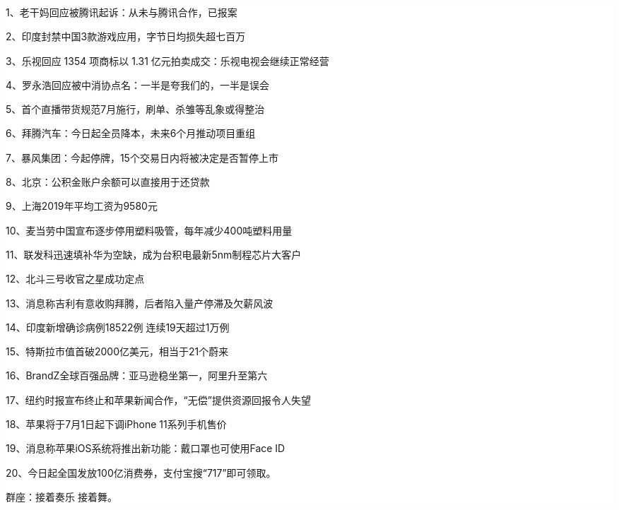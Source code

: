 1、老干妈回应被腾讯起诉：从未与腾讯合作，已报案

2、印度封禁中国3款游戏应用，字节日均损失超七百万

3、乐视回应 1354 项商标以 1.31 亿元拍卖成交：乐视电视会继续正常经营

4、罗永浩回应被中消协点名：一半是夸我们的，一半是误会

5、首个直播带货规范7月施行，刷单、杀雏等乱象或得整治

6、拜腾汽车：今日起全员降本，未来6个月推动项目重组

7、暴风集团：今起停牌，15个交易日内将被决定是否暂停上市

8、北京：公积金账户余额可以直接用于还贷款

9、上海2019年平均工资为9580元

10、麦当劳中国宣布逐步停用塑料吸管，每年减少400吨塑料用量

11、联发科迅速填补华为空缺，成为台积电最新5nm制程芯片大客户

12、北斗三号收官之星成功定点

13、消息称吉利有意收购拜腾，后者陷入量产停滞及欠薪风波

14、印度新增确诊病例18522例 连续19天超过1万例

15、特斯拉市值首破2000亿美元，相当于21个蔚来

16、BrandZ全球百强品牌：亚马逊稳坐第一，阿里升至第六

17、纽约时报宣布终止和苹果新闻合作，“无偿”提供资源回报令人失望

18、苹果将于7月1日起下调iPhone 11系列手机售价

19、消息称苹果iOS系统将推出新功能：戴口罩也可使用Face ID

20、今日起全国发放100亿消费券，支付宝搜“717”即可领取。

群座：接着奏乐 接着舞。
